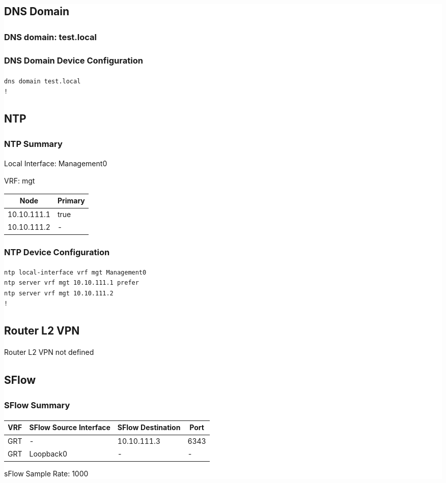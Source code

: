 ## DNS Domain


### DNS domain: test.local

### DNS Domain Device Configuration

```eos
dns domain test.local
!
```

## NTP

### NTP Summary

Local Interface: Management0

VRF: mgt


| Node | Primary |
| ---- | ------- |
| 10.10.111.1 | true |
| 10.10.111.2 | - |

### NTP Device Configuration

```eos
ntp local-interface vrf mgt Management0
ntp server vrf mgt 10.10.111.1 prefer
ntp server vrf mgt 10.10.111.2
!
```

## Router L2 VPN

Router L2 VPN not defined

## SFlow

### SFlow Summary

| VRF | SFlow Source Interface | SFlow Destination | Port |
| --- | ---------------------- | ----------------- | ---- |
| GRT | - | 10.10.111.3 | 6343  |
| GRT | Loopback0 | - | - |

sFlow Sample Rate: 1000
